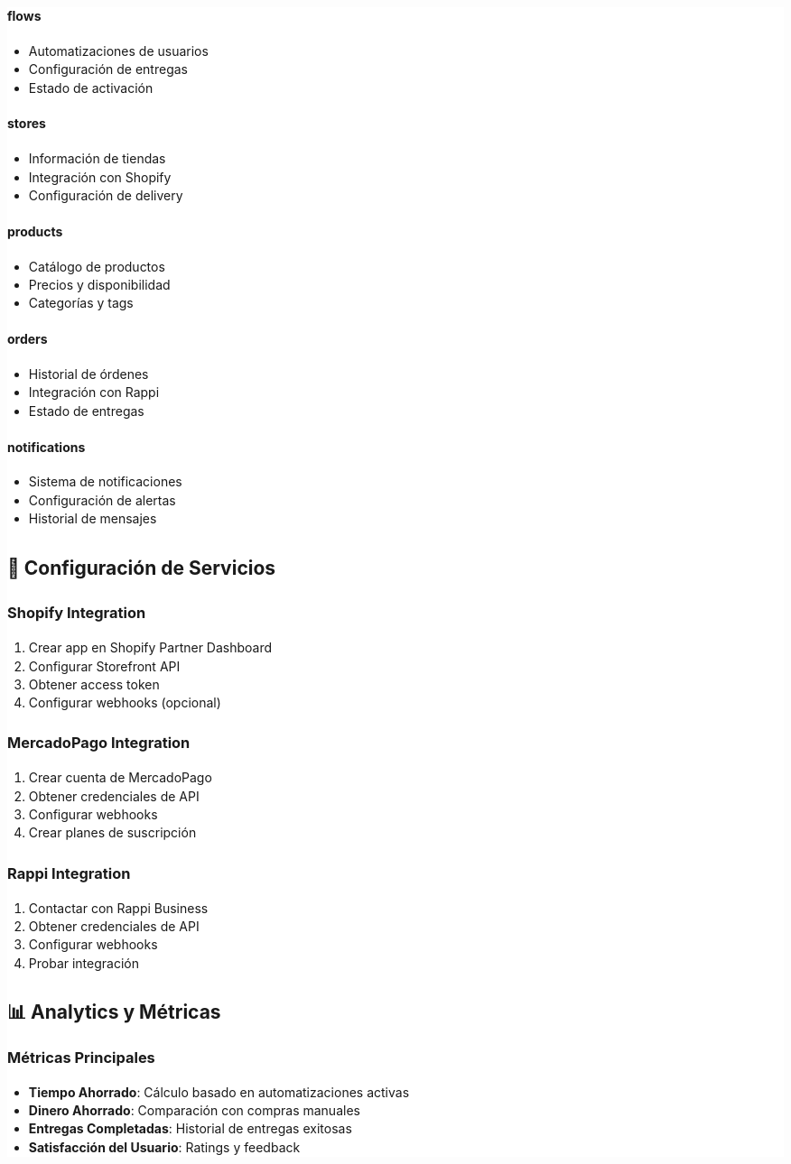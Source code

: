 #### flows
- Automatizaciones de usuarios
- Configuración de entregas
- Estado de activación

#### stores
- Información de tiendas
- Integración con Shopify
- Configuración de delivery

#### products
- Catálogo de productos
- Precios y disponibilidad
- Categorías y tags

#### orders
- Historial de órdenes
- Integración con Rappi
- Estado de entregas

#### notifications
- Sistema de notificaciones
- Configuración de alertas
- Historial de mensajes

## 🔧 Configuración de Servicios

### Shopify Integration
1. Crear app en Shopify Partner Dashboard
2. Configurar Storefront API
3. Obtener access token
4. Configurar webhooks (opcional)

### MercadoPago Integration
1. Crear cuenta de MercadoPago
2. Obtener credenciales de API
3. Configurar webhooks
4. Crear planes de suscripción

### Rappi Integration
1. Contactar con Rappi Business
2. Obtener credenciales de API
3. Configurar webhooks
4. Probar integración

## 📊 Analytics y Métricas

### Métricas Principales
- **Tiempo Ahorrado**: Cálculo basado en automatizaciones activas
- **Dinero Ahorrado**: Comparación con compras manuales
- **Entregas Completadas**: Historial de entregas exitosas
- **Satisfacción del Usuario**: Ratings y feedback
